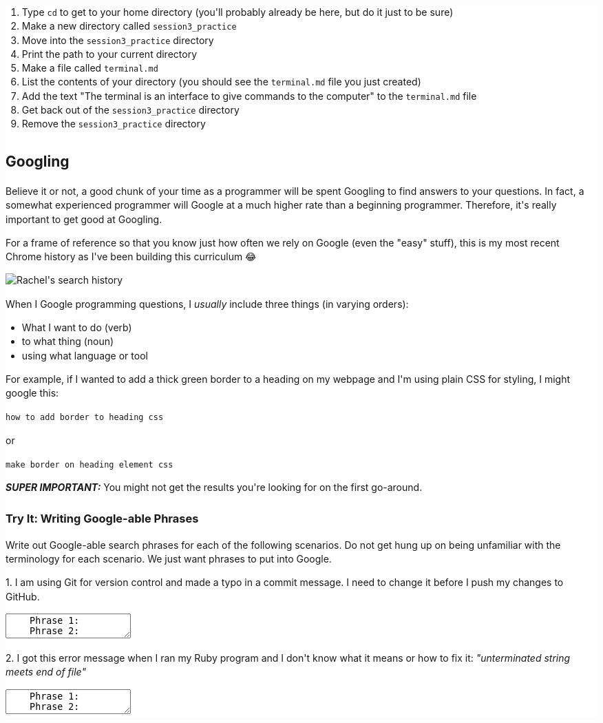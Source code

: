1. Type `cd` to get to your home directory (you'll probably already be here, but do it just to be sure)
1. Make a new directory called `session3_practice`
1. Move into the `session3_practice` directory
1. Print the path to your current directory
1. Make a file called `terminal.md`
1. List the contents of your directory (you should see the `terminal.md` file you just created)
1. Add the text "The terminal is an interface to give commands to the computer" to the `terminal.md` file
1. Get back out of the `session3_practice` directory
1. Remove the `session3_practice` directory

<a name="findinganswers"></a>
## Googling

Believe it or not, a good chunk of your time as a programmer will be spent Googling to find answers to your questions. In fact, a somewhat experienced programmer will Google at a much higher rate than a beginning programmer. Therefore, it's really important to get good at Googling.

For a frame of reference so that you know just how often we rely on Google (even the "easy" stuff), this is my most recent Chrome history as I've been building this curriculum 😂

<img style="width: 50%" src="images/rachel_history.png" alt="Rachel's search history">

When I Google programming questions, I _usually_ include three things (in varying orders):

- What I want to do (verb)
- to what thing (noun)
- using what language or tool

For example, if I wanted to add a thick green border to a heading on my webpage and I'm using plain CSS for styling, I might google this:

```
how to add border to heading css
```

or

```
make border on heading element css
```
***SUPER IMPORTANT:*** You might not get the results you're looking for on the first go-around.

<div class="try-it">
  <h3>Try It: Writing Google-able Phrases</h3>
  <p>Write out Google-able search phrases for each of the following scenarios. Do not get hung up on being unfamiliar with the terminology for each scenario. We just want phrases to put into Google.</p>
  <p>1. I am using Git for version control and made a typo in a commit message. I need to change it before I push my changes to GitHub.</p>
  <textarea rows="2">
    Phrase 1:
    Phrase 2:
  </textarea>
  <p>2. I got this error message when I ran my Ruby program and I don't know what it means or how to fix it: <em>"unterminated string meets end of file"</em></p>
  <textarea rows="2">
    Phrase 1:
    Phrase 2:
  </textarea>
</div>
